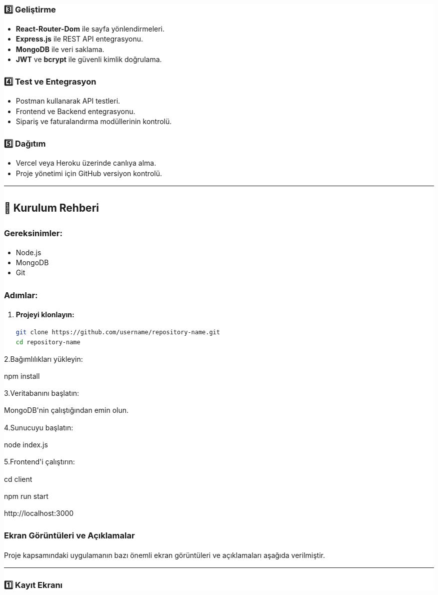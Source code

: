 ### 3️⃣ **Geliştirme**
- **React-Router-Dom** ile sayfa yönlendirmeleri.
- **Express.js** ile REST API entegrasyonu.
- **MongoDB** ile veri saklama.
- **JWT** ve **bcrypt** ile güvenli kimlik doğrulama.

### 4️⃣ **Test ve Entegrasyon**
- Postman kullanarak API testleri.
- Frontend ve Backend entegrasyonu.
- Sipariş ve faturalandırma modüllerinin kontrolü.

### 5️⃣ **Dağıtım**
- Vercel veya Heroku üzerinde canlıya alma.
- Proje yönetimi için GitHub versiyon kontrolü.

---

## 📜 **Kurulum Rehberi**

### Gereksinimler:
- Node.js
- MongoDB
- Git

### Adımlar:

1. **Projeyi klonlayın:**
   ```bash
   git clone https://github.com/username/repository-name.git
   cd repository-name

2.Bağımlılıkları yükleyin:

npm install

3.Veritabanını başlatın:

MongoDB'nin çalıştığından emin olun.

4.Sunucuyu başlatın:

node index.js

5.Frontend'i çalıştırın:

cd client

npm run start

http://localhost:3000




### Ekran Görüntüleri ve Açıklamalar
Proje kapsamındaki uygulamanın bazı önemli ekran görüntüleri ve açıklamaları aşağıda verilmiştir.

---

### 1️⃣ **Kayıt Ekranı**

   ```